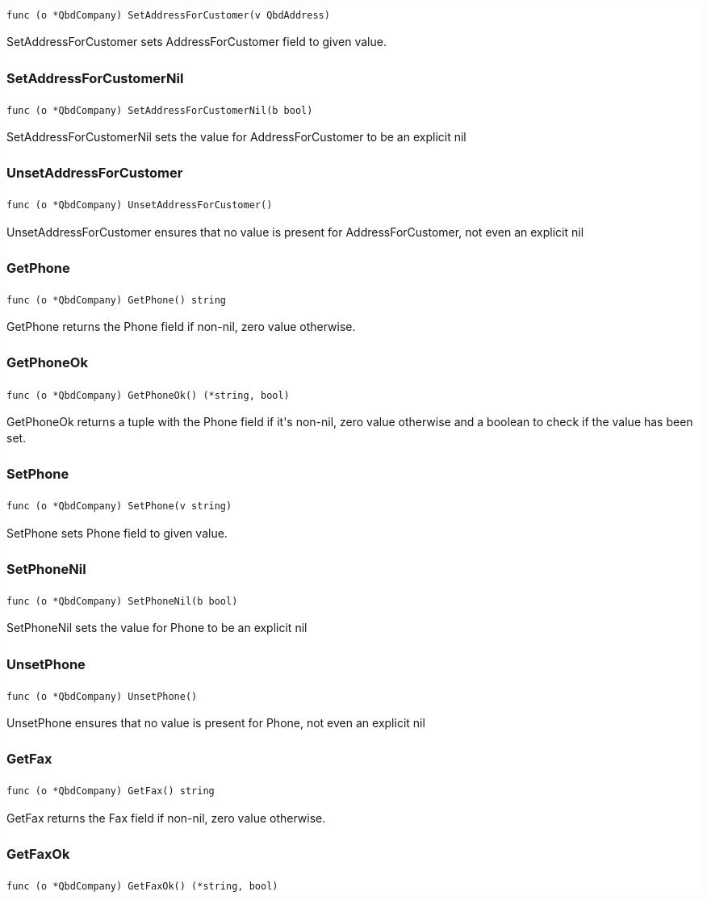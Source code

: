 `func (o *QbdCompany) SetAddressForCustomer(v QbdAddress)`

SetAddressForCustomer sets AddressForCustomer field to given value.


### SetAddressForCustomerNil

`func (o *QbdCompany) SetAddressForCustomerNil(b bool)`

 SetAddressForCustomerNil sets the value for AddressForCustomer to be an explicit nil

### UnsetAddressForCustomer
`func (o *QbdCompany) UnsetAddressForCustomer()`

UnsetAddressForCustomer ensures that no value is present for AddressForCustomer, not even an explicit nil
### GetPhone

`func (o *QbdCompany) GetPhone() string`

GetPhone returns the Phone field if non-nil, zero value otherwise.

### GetPhoneOk

`func (o *QbdCompany) GetPhoneOk() (*string, bool)`

GetPhoneOk returns a tuple with the Phone field if it's non-nil, zero value otherwise
and a boolean to check if the value has been set.

### SetPhone

`func (o *QbdCompany) SetPhone(v string)`

SetPhone sets Phone field to given value.


### SetPhoneNil

`func (o *QbdCompany) SetPhoneNil(b bool)`

 SetPhoneNil sets the value for Phone to be an explicit nil

### UnsetPhone
`func (o *QbdCompany) UnsetPhone()`

UnsetPhone ensures that no value is present for Phone, not even an explicit nil
### GetFax

`func (o *QbdCompany) GetFax() string`

GetFax returns the Fax field if non-nil, zero value otherwise.

### GetFaxOk

`func (o *QbdCompany) GetFaxOk() (*string, bool)`
